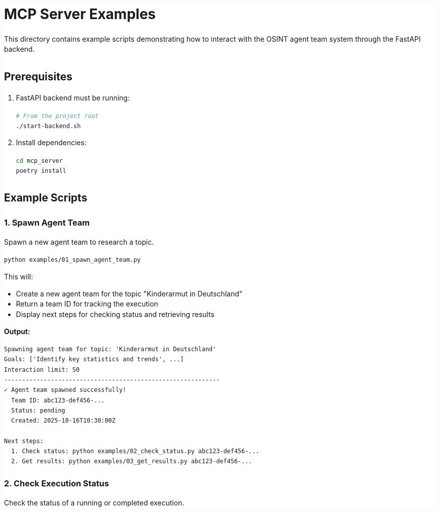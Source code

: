 # MCP Server Examples

This directory contains example scripts demonstrating how to interact with the OSINT agent team system through the FastAPI backend.

## Prerequisites

1. FastAPI backend must be running:
   ```bash
   # From the project root
   ./start-backend.sh
   ```

2. Install dependencies:
   ```bash
   cd mcp_server
   poetry install
   ```

## Example Scripts

### 1. Spawn Agent Team

Spawn a new agent team to research a topic.

```bash
python examples/01_spawn_agent_team.py
```

This will:
- Create a new agent team for the topic "Kinderarmut in Deutschland"
- Return a team ID for tracking the execution
- Display next steps for checking status and retrieving results

**Output:**
```
Spawning agent team for topic: 'Kinderarmut in Deutschland'
Goals: ['Identify key statistics and trends', ...]
Interaction limit: 50
------------------------------------------------------------
✓ Agent team spawned successfully!
  Team ID: abc123-def456-...
  Status: pending
  Created: 2025-10-16T10:30:00Z

Next steps:
  1. Check status: python examples/02_check_status.py abc123-def456-...
  2. Get results: python examples/03_get_results.py abc123-def456-...
```

### 2. Check Execution Status

Check the status of a running or completed execution.
